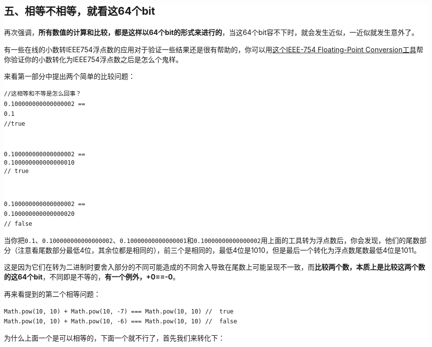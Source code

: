 <h2 id="articleHeader4">五、相等不相等，就看这64个bit</h2>
<p>再次强调，<strong>所有数值的计算和比较，都是这样以64个bit的形式来进行的</strong>，当这64个bit容不下时，就会发生近似，一近似就发生意外了。</p>
<p>有一些在线的小数转IEEE754浮点数的应用对于验证一些结果还是很有帮助的，你可以用<a href="http://babbage.cs.qc.cuny.edu/IEEE-754.old/Decimal.html" rel="nofollow noreferrer" target="_blank">这个IEEE-754 Floating-Point Conversion工具</a>帮你验证你的小数转化为IEEE754浮点数之后是怎么个鬼样。</p>
<p>来看第一部分中提出两个简单的比较问题：</p>
<div class="widget-codetool" style="display:none;">
      <div class="widget-codetool--inner">
      <span class="selectCode code-tool" data-toggle="tooltip" data-placement="top" title="" data-original-title="全选"></span>
      <span type="button" class="copyCode code-tool" data-toggle="tooltip" data-placement="top" data-clipboard-text="//这相等和不等是怎么回事？
0.100000000000000002 ==
0.1  //true

0.100000000000000002 ==
0.100000000000000010 // true

0.100000000000000002 ==
0.100000000000000020 // false" title="" data-original-title="复制"></span>
      <span type="button" class="saveToNote code-tool" data-toggle="tooltip" data-placement="top" title="" data-original-title="放进笔记"></span>
      </div>
      </div><pre class="javascript hljs"><code class="javascript"><span class="hljs-comment">//这相等和不等是怎么回事？</span>
<span class="hljs-number">0.100000000000000002</span> ==
<span class="hljs-number">0.1</span>  <span class="hljs-comment">//true</span>

<span class="hljs-number">0.100000000000000002</span> ==
<span class="hljs-number">0.100000000000000010</span> <span class="hljs-comment">// true</span>

<span class="hljs-number">0.100000000000000002</span> ==
<span class="hljs-number">0.100000000000000020</span> <span class="hljs-comment">// false</span></code></pre>
<p>当你把<code>0.1</code>、<code>0.100000000000000002</code>、<code>0.10000000000000001</code>和<code>0.10000000000000002</code>用上面的工具转为浮点数后，你会发现，他们的尾数部分（注意看尾数部分最低4位，其余位都是相同的），前三个是相同的，最低4位是1010，但是最后一个转化为浮点数尾数最低4位是1011。</p>
<p>这是因为它们在转为二进制时要舍入部分的不同可能造成的不同舍入导致在尾数上可能呈现不一致，而<strong>比较两个数，本质上是比较这两个数的这64个bit</strong>，不同即是不等的，<strong>有一个例外，+0==-0</strong>。</p>
<p>再来看提到的第二个相等问题：</p>
<div class="widget-codetool" style="display:none;">
      <div class="widget-codetool--inner">
      <span class="selectCode code-tool" data-toggle="tooltip" data-placement="top" title="" data-original-title="全选"></span>
      <span type="button" class="copyCode code-tool" data-toggle="tooltip" data-placement="top" data-clipboard-text="Math.pow(10, 10) + Math.pow(10, -7) === Math.pow(10, 10) //  true
Math.pow(10, 10) + Math.pow(10, -6) === Math.pow(10, 10) //  false" title="" data-original-title="复制"></span>
      <span type="button" class="saveToNote code-tool" data-toggle="tooltip" data-placement="top" title="" data-original-title="放进笔记"></span>
      </div>
      </div><pre class="javascript hljs"><code class="javascript"><span class="hljs-built_in">Math</span>.pow(<span class="hljs-number">10</span>, <span class="hljs-number">10</span>) + <span class="hljs-built_in">Math</span>.pow(<span class="hljs-number">10</span>, <span class="hljs-number">-7</span>) === <span class="hljs-built_in">Math</span>.pow(<span class="hljs-number">10</span>, <span class="hljs-number">10</span>) <span class="hljs-comment">//  true</span>
<span class="hljs-built_in">Math</span>.pow(<span class="hljs-number">10</span>, <span class="hljs-number">10</span>) + <span class="hljs-built_in">Math</span>.pow(<span class="hljs-number">10</span>, <span class="hljs-number">-6</span>) === <span class="hljs-built_in">Math</span>.pow(<span class="hljs-number">10</span>, <span class="hljs-number">10</span>) <span class="hljs-comment">//  false</span></code></pre>
<p>为什么上面一个是可以相等的，下面一个就不行了，首先我们来转化下：</p>
<div class="widget-codetool" style="display:none;">
      <div class="widget-codetool--inner">